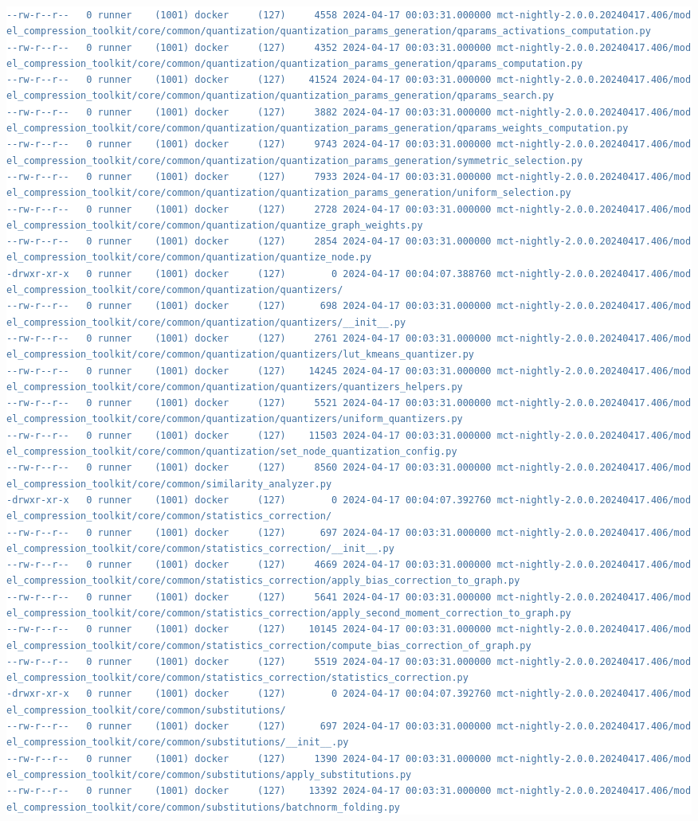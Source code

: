 ```diff
--rw-r--r--   0 runner    (1001) docker     (127)     4558 2024-04-17 00:03:31.000000 mct-nightly-2.0.0.20240417.406/model_compression_toolkit/core/common/quantization/quantization_params_generation/qparams_activations_computation.py
--rw-r--r--   0 runner    (1001) docker     (127)     4352 2024-04-17 00:03:31.000000 mct-nightly-2.0.0.20240417.406/model_compression_toolkit/core/common/quantization/quantization_params_generation/qparams_computation.py
--rw-r--r--   0 runner    (1001) docker     (127)    41524 2024-04-17 00:03:31.000000 mct-nightly-2.0.0.20240417.406/model_compression_toolkit/core/common/quantization/quantization_params_generation/qparams_search.py
--rw-r--r--   0 runner    (1001) docker     (127)     3882 2024-04-17 00:03:31.000000 mct-nightly-2.0.0.20240417.406/model_compression_toolkit/core/common/quantization/quantization_params_generation/qparams_weights_computation.py
--rw-r--r--   0 runner    (1001) docker     (127)     9743 2024-04-17 00:03:31.000000 mct-nightly-2.0.0.20240417.406/model_compression_toolkit/core/common/quantization/quantization_params_generation/symmetric_selection.py
--rw-r--r--   0 runner    (1001) docker     (127)     7933 2024-04-17 00:03:31.000000 mct-nightly-2.0.0.20240417.406/model_compression_toolkit/core/common/quantization/quantization_params_generation/uniform_selection.py
--rw-r--r--   0 runner    (1001) docker     (127)     2728 2024-04-17 00:03:31.000000 mct-nightly-2.0.0.20240417.406/model_compression_toolkit/core/common/quantization/quantize_graph_weights.py
--rw-r--r--   0 runner    (1001) docker     (127)     2854 2024-04-17 00:03:31.000000 mct-nightly-2.0.0.20240417.406/model_compression_toolkit/core/common/quantization/quantize_node.py
-drwxr-xr-x   0 runner    (1001) docker     (127)        0 2024-04-17 00:04:07.388760 mct-nightly-2.0.0.20240417.406/model_compression_toolkit/core/common/quantization/quantizers/
--rw-r--r--   0 runner    (1001) docker     (127)      698 2024-04-17 00:03:31.000000 mct-nightly-2.0.0.20240417.406/model_compression_toolkit/core/common/quantization/quantizers/__init__.py
--rw-r--r--   0 runner    (1001) docker     (127)     2761 2024-04-17 00:03:31.000000 mct-nightly-2.0.0.20240417.406/model_compression_toolkit/core/common/quantization/quantizers/lut_kmeans_quantizer.py
--rw-r--r--   0 runner    (1001) docker     (127)    14245 2024-04-17 00:03:31.000000 mct-nightly-2.0.0.20240417.406/model_compression_toolkit/core/common/quantization/quantizers/quantizers_helpers.py
--rw-r--r--   0 runner    (1001) docker     (127)     5521 2024-04-17 00:03:31.000000 mct-nightly-2.0.0.20240417.406/model_compression_toolkit/core/common/quantization/quantizers/uniform_quantizers.py
--rw-r--r--   0 runner    (1001) docker     (127)    11503 2024-04-17 00:03:31.000000 mct-nightly-2.0.0.20240417.406/model_compression_toolkit/core/common/quantization/set_node_quantization_config.py
--rw-r--r--   0 runner    (1001) docker     (127)     8560 2024-04-17 00:03:31.000000 mct-nightly-2.0.0.20240417.406/model_compression_toolkit/core/common/similarity_analyzer.py
-drwxr-xr-x   0 runner    (1001) docker     (127)        0 2024-04-17 00:04:07.392760 mct-nightly-2.0.0.20240417.406/model_compression_toolkit/core/common/statistics_correction/
--rw-r--r--   0 runner    (1001) docker     (127)      697 2024-04-17 00:03:31.000000 mct-nightly-2.0.0.20240417.406/model_compression_toolkit/core/common/statistics_correction/__init__.py
--rw-r--r--   0 runner    (1001) docker     (127)     4669 2024-04-17 00:03:31.000000 mct-nightly-2.0.0.20240417.406/model_compression_toolkit/core/common/statistics_correction/apply_bias_correction_to_graph.py
--rw-r--r--   0 runner    (1001) docker     (127)     5641 2024-04-17 00:03:31.000000 mct-nightly-2.0.0.20240417.406/model_compression_toolkit/core/common/statistics_correction/apply_second_moment_correction_to_graph.py
--rw-r--r--   0 runner    (1001) docker     (127)    10145 2024-04-17 00:03:31.000000 mct-nightly-2.0.0.20240417.406/model_compression_toolkit/core/common/statistics_correction/compute_bias_correction_of_graph.py
--rw-r--r--   0 runner    (1001) docker     (127)     5519 2024-04-17 00:03:31.000000 mct-nightly-2.0.0.20240417.406/model_compression_toolkit/core/common/statistics_correction/statistics_correction.py
-drwxr-xr-x   0 runner    (1001) docker     (127)        0 2024-04-17 00:04:07.392760 mct-nightly-2.0.0.20240417.406/model_compression_toolkit/core/common/substitutions/
--rw-r--r--   0 runner    (1001) docker     (127)      697 2024-04-17 00:03:31.000000 mct-nightly-2.0.0.20240417.406/model_compression_toolkit/core/common/substitutions/__init__.py
--rw-r--r--   0 runner    (1001) docker     (127)     1390 2024-04-17 00:03:31.000000 mct-nightly-2.0.0.20240417.406/model_compression_toolkit/core/common/substitutions/apply_substitutions.py
--rw-r--r--   0 runner    (1001) docker     (127)    13392 2024-04-17 00:03:31.000000 mct-nightly-2.0.0.20240417.406/model_compression_toolkit/core/common/substitutions/batchnorm_folding.py
```
